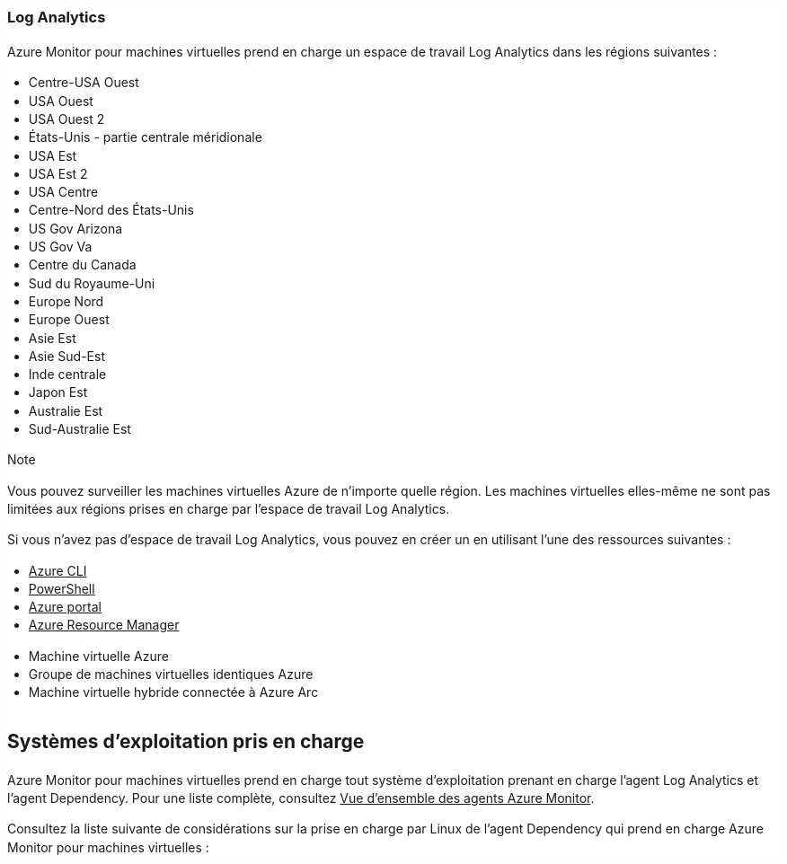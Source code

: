 ### <a name="log-analytics"></a>Log Analytics

Azure Monitor pour machines virtuelles prend en charge un espace de travail Log Analytics dans les régions suivantes :

- Centre-USA Ouest
- USA Ouest
- USA Ouest 2
- États-Unis - partie centrale méridionale
- USA Est
- USA Est 2
- USA Centre
- Centre-Nord des États-Unis
- US Gov Arizona
- US Gov Va
- Centre du Canada
- Sud du Royaume-Uni
- Europe Nord
- Europe Ouest
- Asie Est
- Asie Sud-Est
- Inde centrale
- Japon Est
- Australie Est
- Sud-Australie Est

>[!NOTE]
>Vous pouvez surveiller les machines virtuelles Azure de n’importe quelle région. Les machines virtuelles elles-même ne sont pas limitées aux régions prises en charge par l’espace de travail Log Analytics.
>

Si vous n’avez pas d’espace de travail Log Analytics, vous pouvez en créer un en utilisant l’une des ressources suivantes :
* [Azure CLI](../learn/quick-create-workspace-cli.md)
* [PowerShell](../platform/powershell-workspace-configuration.md)
* [Azure portal](../learn/quick-create-workspace.md)
* [Azure Resource Manager](../samples/resource-manager-workspace.md)

- Machine virtuelle Azure
- Groupe de machines virtuelles identiques Azure
- Machine virtuelle hybride connectée à Azure Arc

## <a name="supported-operating-systems"></a>Systèmes d’exploitation pris en charge

Azure Monitor pour machines virtuelles prend en charge tout système d’exploitation prenant en charge l’agent Log Analytics et l’agent Dependency. Pour une liste complète, consultez [Vue d’ensemble des agents Azure Monitor](../platform/agents-overview.md#supported-operating-systems).

Consultez la liste suivante de considérations sur la prise en charge par Linux de l’agent Dependency qui prend en charge Azure Monitor pour machines virtuelles :
